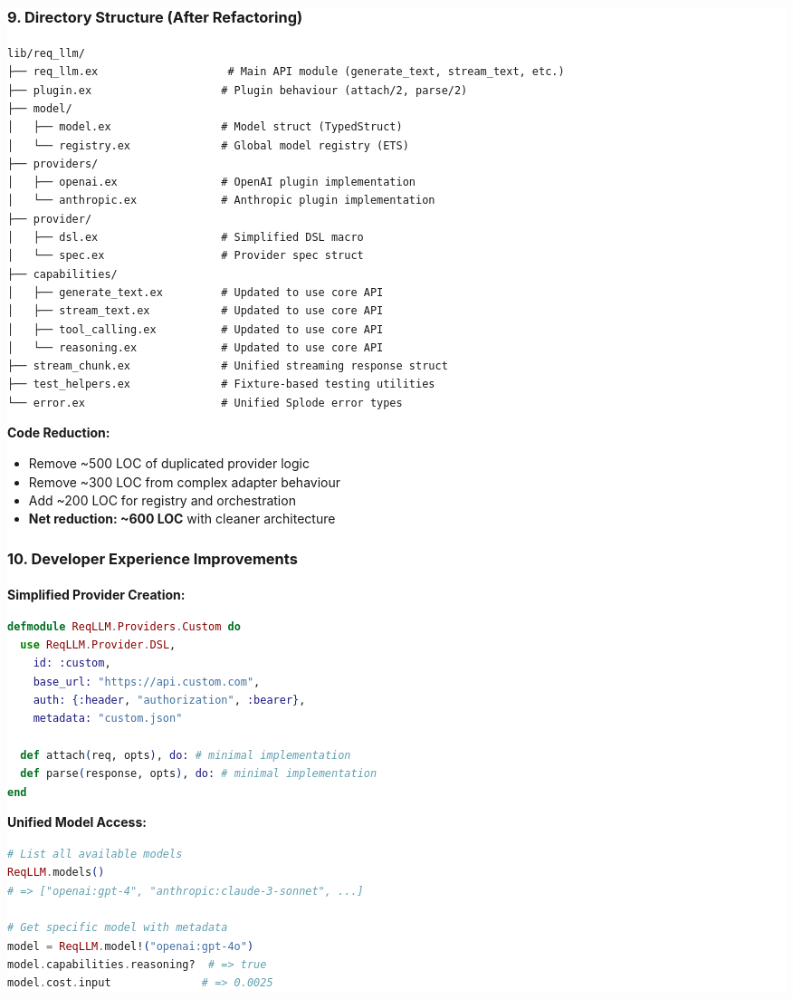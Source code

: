 ### 9. Directory Structure (After Refactoring)

```
lib/req_llm/
├── req_llm.ex                    # Main API module (generate_text, stream_text, etc.)
├── plugin.ex                    # Plugin behaviour (attach/2, parse/2)
├── model/
│   ├── model.ex                 # Model struct (TypedStruct)
│   └── registry.ex              # Global model registry (ETS)
├── providers/
│   ├── openai.ex                # OpenAI plugin implementation
│   └── anthropic.ex             # Anthropic plugin implementation
├── provider/
│   ├── dsl.ex                   # Simplified DSL macro
│   └── spec.ex                  # Provider spec struct
├── capabilities/
│   ├── generate_text.ex         # Updated to use core API
│   ├── stream_text.ex           # Updated to use core API
│   ├── tool_calling.ex          # Updated to use core API
│   └── reasoning.ex             # Updated to use core API
├── stream_chunk.ex              # Unified streaming response struct
├── test_helpers.ex              # Fixture-based testing utilities
└── error.ex                     # Unified Splode error types
```

**Code Reduction:**
- Remove ~500 LOC of duplicated provider logic
- Remove ~300 LOC from complex adapter behaviour
- Add ~200 LOC for registry and orchestration
- **Net reduction: ~600 LOC** with cleaner architecture

### 10. Developer Experience Improvements

**Simplified Provider Creation:**
```elixir
defmodule ReqLLM.Providers.Custom do
  use ReqLLM.Provider.DSL,
    id: :custom,
    base_url: "https://api.custom.com",
    auth: {:header, "authorization", :bearer},
    metadata: "custom.json"

  def attach(req, opts), do: # minimal implementation
  def parse(response, opts), do: # minimal implementation
end
```

**Unified Model Access:**
```elixir
# List all available models
ReqLLM.models()
# => ["openai:gpt-4", "anthropic:claude-3-sonnet", ...]

# Get specific model with metadata
model = ReqLLM.model!("openai:gpt-4o")
model.capabilities.reasoning?  # => true
model.cost.input              # => 0.0025
```
